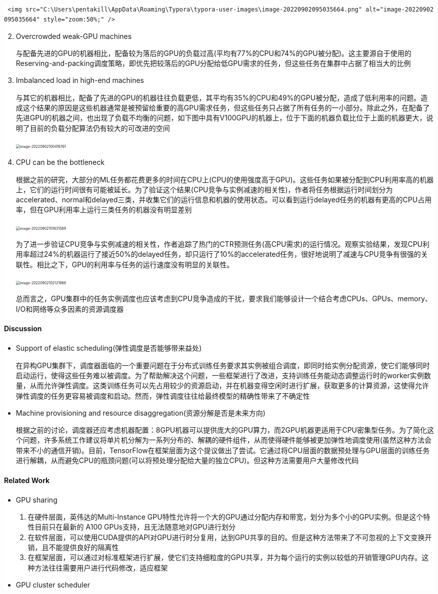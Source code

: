      <img src="C:\Users\pentakill\AppData\Roaming\Typora\typora-user-images\image-20220902095035664.png" alt="image-20220902095035664" style="zoom:50%;" />

  2. Overcrowded weak-GPU machines

     与配备先进的GPU的机器相比，配备较为落后的GPU的负载过高(平均有77%的CPU和74%的GPU被分配)。这主要源自于使用的Reserving-and-packing调度策略，即优先把较落后的GPU分配给低GPU需求的任务，但这些任务在集群中占据了相当大的比例

  3. Imbalanced load in high-end machines

     与其它的机器相比，配备了先进的GPU的机器往往负载更低，其平均有35%的CPU和49%的GPU被分配，造成了低利用率的问题。造成这个结果的原因是这些机器通常是被预留给重要的高GPU需求任务，但这些任务只占据了所有任务的一小部分。除此之外，在配备了先进GPU的机器之间，也出现了负载不均衡的问题，如下图中具有V100GPU的机器上，位于下面的机器负载比位于上面的机器更大，说明了目前的负载分配算法仍有较大的可改进的空间

     <img src="C:\Users\pentakill\AppData\Roaming\Typora\typora-user-images\image-20220902100416761.png" alt="image-20220902100416761" style="zoom:50%;" />

  4. CPU can be the bottleneck

     根据之前的研究，大部分的ML任务都花费更多的时间在CPU上(CPU的使用强度高于GPU)。这些任务如果被分配到CPU利用率高的机器上，它们的运行时间很有可能被延长。为了验证这个结果(CPU竞争与实例减速的相关性)，作者将任务根据运行时间划分为accelerated、normal和delayed三类，并收集它们的运行信息和机器的使用状态。可以看到运行delayed任务的机器有更高的CPU占用率，但在GPU利用率上运行三类任务的机器没有明显差别

     <img src="C:\Users\pentakill\AppData\Roaming\Typora\typora-user-images\image-20220902101631589.png" alt="image-20220902101631589" style="zoom:50%;" />

     为了进一步验证CPU竞争与实例减速的相关性，作者追踪了热门的CTR预测任务(高CPU需求)的运行情况。观察实验结果，发现CPU利用率超过24%的机器运行了接近50%的delayed任务，却只运行了10%的accelerated任务，很好地说明了减速与CPU竞争有很强的关联性。相比之下，GPU的利用率与任务的运行速度没有明显的关联性。

     <img src="C:\Users\pentakill\AppData\Roaming\Typora\typora-user-images\image-20220902102121968.png" alt="image-20220902102121968" style="zoom:50%;" />

     总而言之，GPU集群中的任务实例调度也应该考虑到CPU竞争造成的干扰，要求我们能够设计一个结合考虑CPUs、GPUs、memory、I/O和网络等众多因素的资源调度器



#### Discussion

- Support of elastic scheduling(弹性调度是否能够带来益处)

  在异构GPU集群下，调度器面临的一个重要问题在于分布式训练任务要求其实例被组合调度，即同时给实例分配资源，使它们能够同时启动运行，使得这些任务难以被调度。为了帮助解决这个问题，一些框架进行了改进，支持训练任务能动态调整运行时的worker实例数量，从而允许弹性调度。这类训练任务可以先占用较少的资源启动，并在机器变得空闲时进行扩展，获取更多的计算资源，这使得允许弹性调度的任务更容易被调度和启动。然而，弹性调度往往给最终模型的精确性带来了不确定性

- Machine provisioning and resource disaggregation(资源分解是否是未来方向)

  根据之前的讨论，调度器还应考虑机器配置：8GPU机器可以提供庞大的GPU算力，而2GPU机器更适用于CPU密集型任务。为了简化这个问题，许多系统工作建议将单片机分解为一系列分布的、解耦的硬件组件，从而使得硬件能够被更加弹性地调度使用(虽然这种方法会带来不小的通信开销)。目前，TensorFlow在框架层面为这个提议做出了尝试。它通过将CPU层面的数据预处理与GPU层面的训练任务进行解耦，从而避免CPU的瓶颈问题(可以将预处理分配给大量的独立CPU)。但这种方法需要用户大量修改代码



#### Related Work

- GPU sharing

  1. 在硬件层面，英伟达的Multi-Instance GPU特性允许将一个大的GPU通过分配内存和带宽，划分为多个小的GPU实例。但是这个特性目前只在最新的 A100 GPUs支持，且无法随意地对GPU进行划分
  2. 在软件层面，可以使用CUDA提供的API对GPU进行时分复用，达到GPU共享的目的。但是这种方法带来了不可忽视的上下文变换开销，且不能提供良好的隔离性
  3. 在框架层面，可以通过对标准框架进行扩展，使它们支持细粒度的GPU共享，并为每个运行的实例以较低的开销管理GPU内存。这种方法往往需要用户进行代码修改，适应框架

- GPU cluster scheduler
